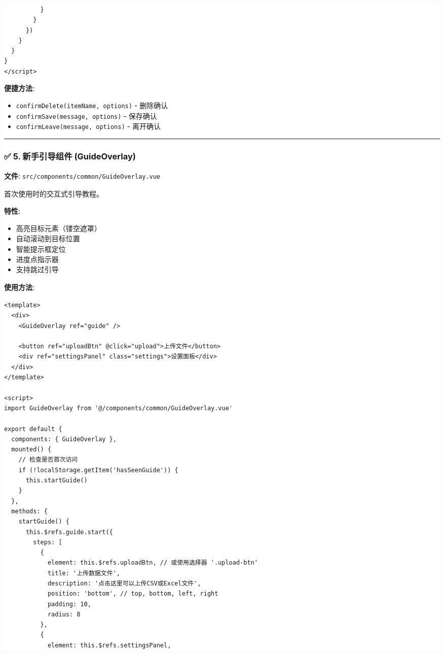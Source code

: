 ```vue
          }
        }
      })
    }
  }
}
</script>
```

**便捷方法**:
- `confirmDelete(itemName, options)` - 删除确认
- `confirmSave(message, options)` - 保存确认
- `confirmLeave(message, options)` - 离开确认

---

### ✅ 5. 新手引导组件 (GuideOverlay)
**文件**: `src/components/common/GuideOverlay.vue`

首次使用时的交互式引导教程。

**特性**:
- 高亮目标元素（镂空遮罩）
- 自动滚动到目标位置
- 智能提示框定位
- 进度点指示器
- 支持跳过引导

**使用方法**:

```vue
<template>
  <div>
    <GuideOverlay ref="guide" />

    <button ref="uploadBtn" @click="upload">上传文件</button>
    <div ref="settingsPanel" class="settings">设置面板</div>
  </div>
</template>

<script>
import GuideOverlay from '@/components/common/GuideOverlay.vue'

export default {
  components: { GuideOverlay },
  mounted() {
    // 检查是否首次访问
    if (!localStorage.getItem('hasSeenGuide')) {
      this.startGuide()
    }
  },
  methods: {
    startGuide() {
      this.$refs.guide.start({
        steps: [
          {
            element: this.$refs.uploadBtn, // 或使用选择器 '.upload-btn'
            title: '上传数据文件',
            description: '点击这里可以上传CSV或Excel文件',
            position: 'bottom', // top, bottom, left, right
            padding: 10,
            radius: 8
          },
          {
            element: this.$refs.settingsPanel,
```